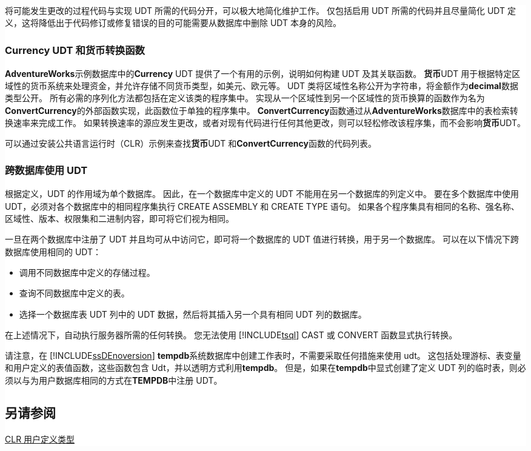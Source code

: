  将可能发生更改的过程代码与实现 UDT 所需的代码分开，可以极大地简化维护工作。 仅包括启用 UDT 所需的代码并且尽量简化 UDT 定义，这将降低出于代码修订或修复错误的目的可能需要从数据库中删除 UDT 本身的风险。  
  
### <a name="the-currency-udt-and-currency-conversion-function"></a>Currency UDT 和货币转换函数  
 **AdventureWorks**示例数据库中的**Currency** UDT 提供了一个有用的示例，说明如何构建 UDT 及其关联函数。 **货币**UDT 用于根据特定区域性的货币系统来处理资金，并允许存储不同货币类型，如美元、欧元等。 UDT 类将区域性名称公开为字符串，将金额作为**decimal**数据类型公开。 所有必需的序列化方法都包括在定义该类的程序集中。 实现从一个区域性到另一个区域性的货币换算的函数作为名为**ConvertCurrency**的外部函数实现，此函数位于单独的程序集中。 **ConvertCurrency**函数通过从**AdventureWorks**数据库中的表检索转换速率来完成工作。 如果转换速率的源应发生更改，或者对现有代码进行任何其他更改，则可以轻松修改该程序集，而不会影响**货币**UDT。  
  
 可以通过安装公共语言运行时（CLR）示例来查找**货币**UDT 和**ConvertCurrency**函数的代码列表。  
  
### <a name="using-udts-across-databases"></a>跨数据库使用 UDT  
 根据定义，UDT 的作用域为单个数据库。 因此，在一个数据库中定义的 UDT 不能用在另一个数据库的列定义中。 要在多个数据库中使用 UDT，必须对各个数据库中的相同程序集执行 CREATE ASSEMBLY 和 CREATE TYPE 语句。 如果各个程序集具有相同的名称、强名称、区域性、版本、权限集和二进制内容，即可将它们视为相同。  
  
 一旦在两个数据库中注册了 UDT 并且均可从中访问它，即可将一个数据库的 UDT 值进行转换，用于另一个数据库。 可以在以下情况下跨数据库使用相同的 UDT：  
  
-   调用不同数据库中定义的存储过程。  
  
-   查询不同数据库中定义的表。  
  
-   选择一个数据库表 UDT 列中的 UDT 数据，然后将其插入另一个具有相同 UDT 列的数据库。  
  
 在上述情况下，自动执行服务器所需的任何转换。 您无法使用 [!INCLUDE[tsql](../../includes/tsql-md.md)] CAST 或 CONVERT 函数显式执行转换。  
  
 请注意，在 [!INCLUDE[ssDEnoversion](../../includes/ssdenoversion-md.md)] **tempdb**系统数据库中创建工作表时，不需要采取任何措施来使用 udt。 这包括处理游标、表变量和用户定义的表值函数，这些函数包含 Udt，并以透明方式利用**tempdb**。 但是，如果在**tempdb**中显式创建了定义 UDT 列的临时表，则必须以与为用户数据库相同的方式在**TEMPDB**中注册 UDT。  
  
## <a name="see-also"></a>另请参阅  
 [CLR 用户定义类型](../../relational-databases/clr-integration-database-objects-user-defined-types/clr-user-defined-types.md)  
  
  
